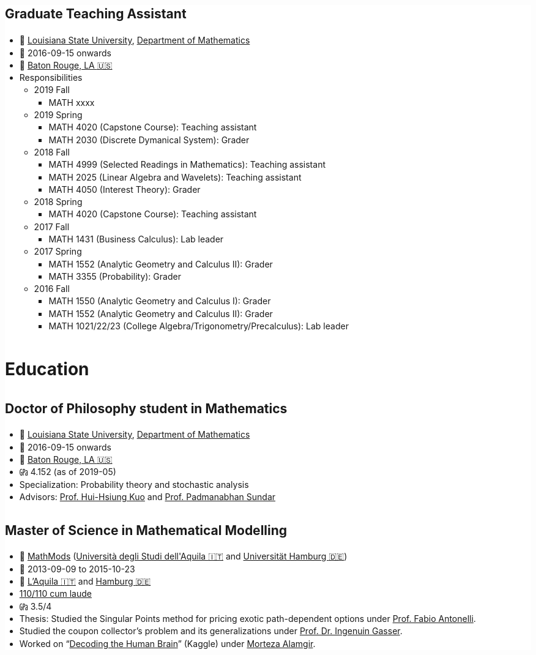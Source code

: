 
##  Graduate Teaching Assistant

*  :school: [Louisiana State University](https://www.lsu.edu), [Department of Mathematics](https://www.math.lsu.edu)
*  :calendar: 2016-09-15 onwards
*  :round_pushpin: [Baton Rouge, LA :us:](https://www.google.com/maps/place/Louisiana+State+University)
*  Responsibilities
	*  2019 Fall
		*  MATH xxxx
   *  2019 Spring
      *  MATH 4020 (Capstone Course): Teaching assistant
      *  MATH 2030 (Discrete Dymanical System): Grader
   *  2018 Fall
      *  MATH 4999 (Selected Readings in Mathematics): Teaching assistant
      *  MATH 2025 (Linear Algebra and Wavelets): Teaching assistant
      *  MATH 4050 (Interest Theory): Grader
   *  2018 Spring
      *  MATH 4020 (Capstone Course): Teaching assistant
   *  2017 Fall
      *  MATH 1431 (Business Calculus): Lab leader
   *  2017 Spring
      *  MATH 1552 (Analytic Geometry and Calculus II): Grader
      *  MATH 3355 (Probability): Grader
   *  2016 Fall
      *  MATH 1550 (Analytic Geometry and Calculus I): Grader
      *  MATH 1552 (Analytic Geometry and Calculus II): Grader
      *  MATH 1021/22/23 (College Algebra/Trigonometry/Precalculus): Lab leader


#  Education

##  Doctor of Philosophy student in Mathematics

*  :school: [Louisiana State University](https://www.lsu.edu), [Department of Mathematics](https://www.math.lsu.edu)
*  :calendar: 2016-09-15 onwards
*  :round_pushpin: [Baton Rouge, LA :us:](https://www.google.com/maps/place/Louisiana+State+University)
*  ㎬ 4.152 (as of 2019-05)
*  Specialization: Probability theory and stochastic analysis
*  Advisors: [Prof. Hui-Hsiung Kuo](https://www.math.lsu.edu/~kuo) and [Prof. Padmanabhan Sundar](https://www.math.lsu.edu/~sundar)


##  Master of Science in Mathematical Modelling

*  :school: [MathMods](http://www.mathmods.eu) ([Università degli Studi dell'Aquila :it:](http://www.univaq.it) and [Universität Hamburg :de:](http://www.uni-hamburg.de))
*  :calendar: 2013-09-09 to 2015-10-23
*  :round_pushpin: [L’Aquila :it:](https://www.google.com/maps/place/67100+L'Aquila,+Province+of+L'Aquila,+Italy) and [Hamburg :de:](https://www.google.com/maps/place/University+of+Hamburg)
*  [110/110 cum laude](https://en.wikipedia.org/wiki/Academic_grading_in_Italy#University)
*  ㎬ 3.5/4
*  Thesis: Studied the Singular Points method for pricing exotic path-dependent options under [Prof. Fabio Antonelli](http://www.disim.univaq.it/main/home.php?users_username=fabio.antonelli).
*  Studied the coupon collector’s problem and its generalizations under [Prof. Dr. Ingenuin Gasser](https://www.math.uni-hamburg.de/home/gasser).
*  Worked on “[Decoding the Human Brain](https://www.kaggle.com/c/decoding-the-human-brain)” (Kaggle) under [Morteza Alamgir](http://is.tuebingen.mpg.de/person/morteza).
